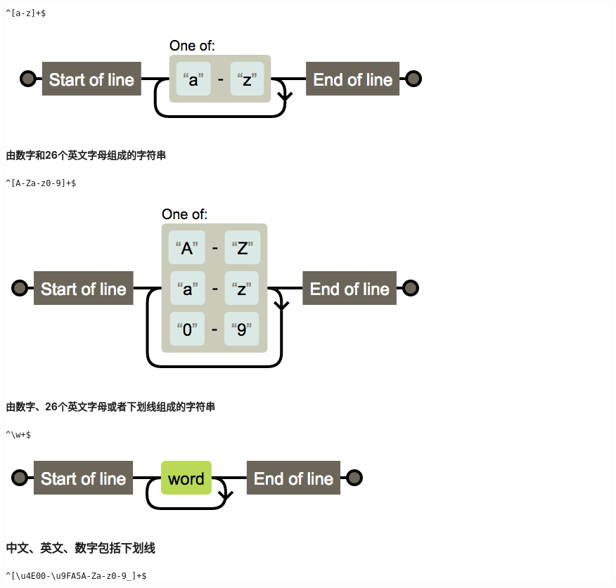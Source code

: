 ```regex
^[a-z]+$
```

![char](images/regex/char5.png)

#### 由数字和26个英文字母组成的字符串

```regex
^[A-Za-z0-9]+$
```

![char](images/regex/char6.png)

#### 由数字、26个英文字母或者下划线组成的字符串

```regex
^\w+$
```

![char](images/regex/char7.png)

### 中文、英文、数字包括下划线

```regex
^[\u4E00-\u9FA5A-Za-z0-9_]+$
```
